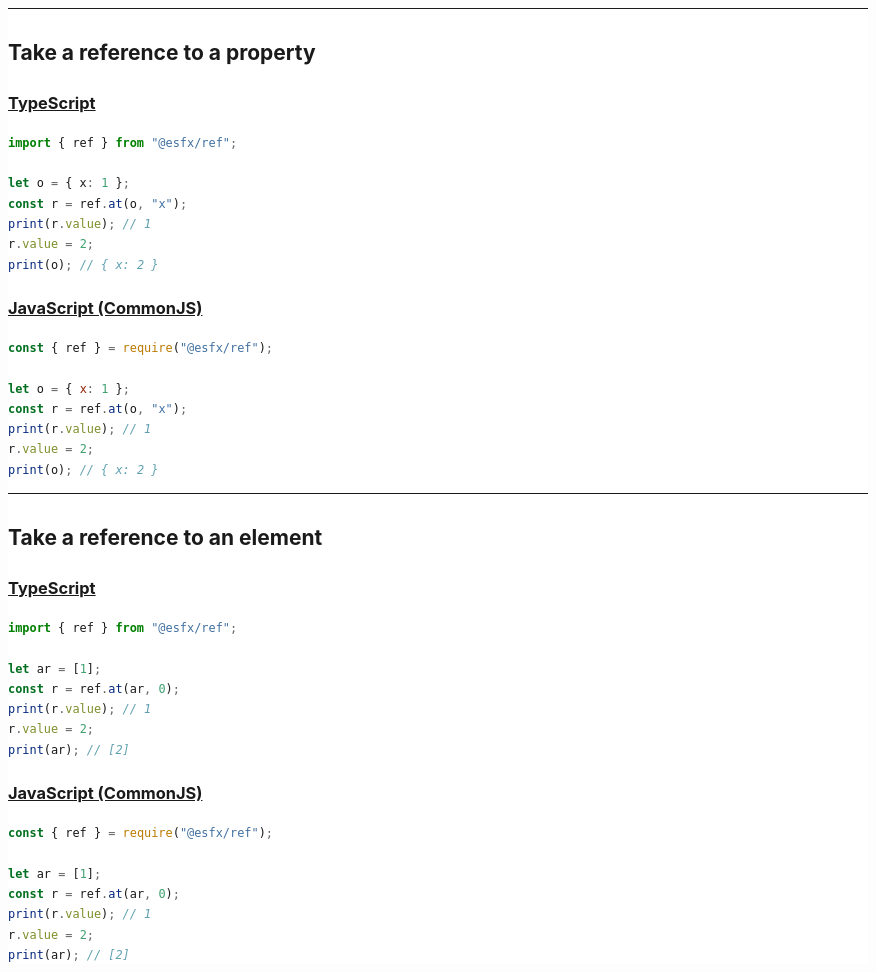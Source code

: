 ***

## Take a reference to a property

### [TypeScript](#tab/ts)
```ts
import { ref } from "@esfx/ref";

let o = { x: 1 };
const r = ref.at(o, "x");
print(r.value); // 1
r.value = 2;
print(o); // { x: 2 }
```

### [JavaScript (CommonJS)](#tab/js)
```js
const { ref } = require("@esfx/ref");

let o = { x: 1 };
const r = ref.at(o, "x");
print(r.value); // 1
r.value = 2;
print(o); // { x: 2 }
```

***

## Take a reference to an element

### [TypeScript](#tab/ts)
```ts
import { ref } from "@esfx/ref";

let ar = [1];
const r = ref.at(ar, 0);
print(r.value); // 1
r.value = 2;
print(ar); // [2]
```

### [JavaScript (CommonJS)](#tab/js)
```js
const { ref } = require("@esfx/ref");

let ar = [1];
const r = ref.at(ar, 0);
print(r.value); // 1
r.value = 2;
print(ar); // [2]
```
